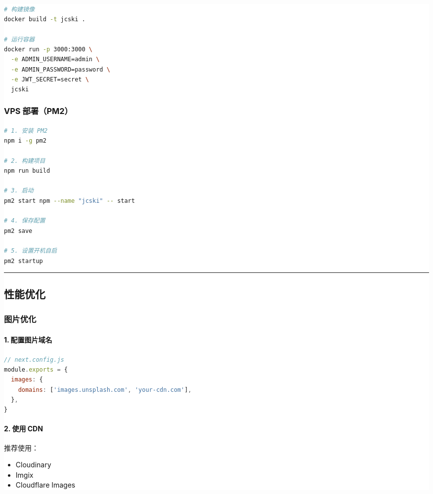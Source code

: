 ```bash
# 构建镜像
docker build -t jcski .

# 运行容器
docker run -p 3000:3000 \
  -e ADMIN_USERNAME=admin \
  -e ADMIN_PASSWORD=password \
  -e JWT_SECRET=secret \
  jcski
```

### VPS 部署（PM2）

```bash
# 1. 安装 PM2
npm i -g pm2

# 2. 构建项目
npm run build

# 3. 启动
pm2 start npm --name "jcski" -- start

# 4. 保存配置
pm2 save

# 5. 设置开机自启
pm2 startup
```

---

## 性能优化

### 图片优化

#### 1. 配置图片域名

```js
// next.config.js
module.exports = {
  images: {
    domains: ['images.unsplash.com', 'your-cdn.com'],
  },
}
```

#### 2. 使用 CDN

推荐使用：

- Cloudinary
- Imgix
- Cloudflare Images
